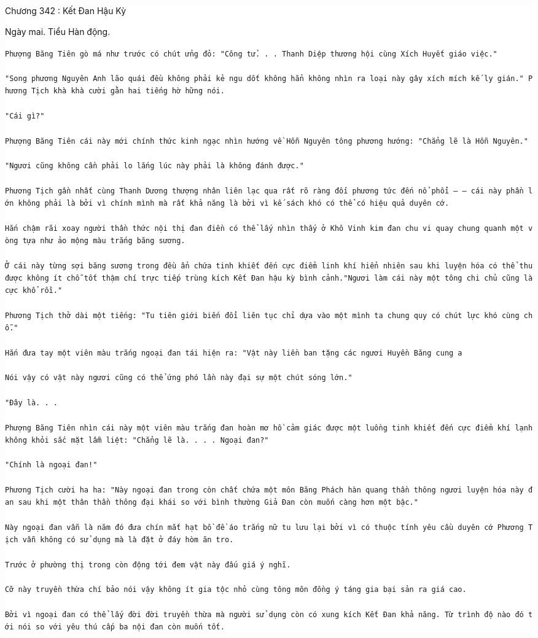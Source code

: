 




Chương 342 : Kết Đan Hậu Kỳ


Ngày mai. Tiểu Hàn động.

	Phượng Băng Tiên gò má như trước có chút ửng đỏ: "Công tử. . . Thanh Diệp thương hội cùng Xích Huyết giáo việc."

	"Song phương Nguyên Anh lão quái đều không phải kẻ ngu dốt không hẳn không nhìn ra loại này gây xích mích kế ly gián." Phương Tịch khà khà cười gằn hai tiếng hờ hững nói.

	"Cái gì?"

	Phượng Băng Tiên cái này mới chính thức kinh ngạc nhìn hướng về Hỗn Nguyên tông phương hướng: "Chẳng lẽ là Hỗn Nguyên."

	"Ngươi cũng không cần phải lo lắng lúc này phải là không đánh được."

	Phương Tịch gần nhất cùng Thanh Dương thượng nhân liên lạc qua rất rõ ràng đối phương tức đến nổ phổi — — cái này phần lớn không phải là bởi vì chính mình mà rất khả năng là bởi vì kế sách khó có thể có hiệu quả duyên cớ.

	Hắn chậm rãi xoay người thần thức nội thị đan điền có thể lấy nhìn thấy ở Khô Vinh kim đan chu vi quay chung quanh một vòng tựa như ảo mộng màu trắng băng sương.

	Ở cái này từng sợi băng sương trong đều ẩn chứa tinh khiết đến cực điểm linh khí hiển nhiên sau khi luyện hóa có thể thu được không ít chỗ tốt thậm chí trực tiếp trùng kích Kết Đan hậu kỳ bình cảnh."Ngươi làm cái này một tông chi chủ cũng là cực khổ rồi."

	Phương Tịch thở dài một tiếng: "Tu tiên giới biến đổi liên tục chỉ dựa vào một mình ta chung quy có chút lực khó cùng chỗ."

	Hắn đưa tay một viên màu trắng ngoại đan tái hiện ra: "Vật này liền ban tặng các ngươi Huyền Băng cung a

	Nói vậy có vật này ngươi cũng có thể ứng phó lần này đại sự một chút sóng lớn."

	"Đây là. . .

	Phượng Băng Tiên nhìn cái này một viên màu trắng đan hoàn mơ hồ cảm giác được một luồng tinh khiết đến cực điểm khí lạnh không khỏi sắc mặt lẫm liệt: "Chẳng lẽ là. . . . Ngoại đan?"

	"Chính là ngoại đan!"

	Phương Tịch cười ha ha: "Này ngoại đan trong còn chất chứa một môn Băng Phách hàn quang thần thông ngươi luyện hóa này đan sau khi một thân thần thông đại khái so với bình thường Giả Đan còn muốn càng hơn một bậc."

	Này ngoại đan vẫn là năm đó đưa chín mắt hạt bồ đề áo trắng nữ tu lưu lại bởi vì có thuộc tính yêu cầu duyên cớ Phương Tịch vẫn không có sử dụng mà là đặt ở đáy hòm ăn tro.

	Trước ở phường thị trong còn động tới đem vật này đấu giá ý nghĩ.

	Cỡ này truyền thừa chí bảo nói vậy không ít gia tộc nhỏ cùng tông môn đồng ý táng gia bại sản ra giá cao.

	Bởi vì ngoại đan có thể lấy đời đời truyền thừa mà người sử dụng còn có xung kích Kết Đan khả năng. Từ trình độ nào đó tới nói so với yêu thú cấp ba nội đan còn muốn tốt.
